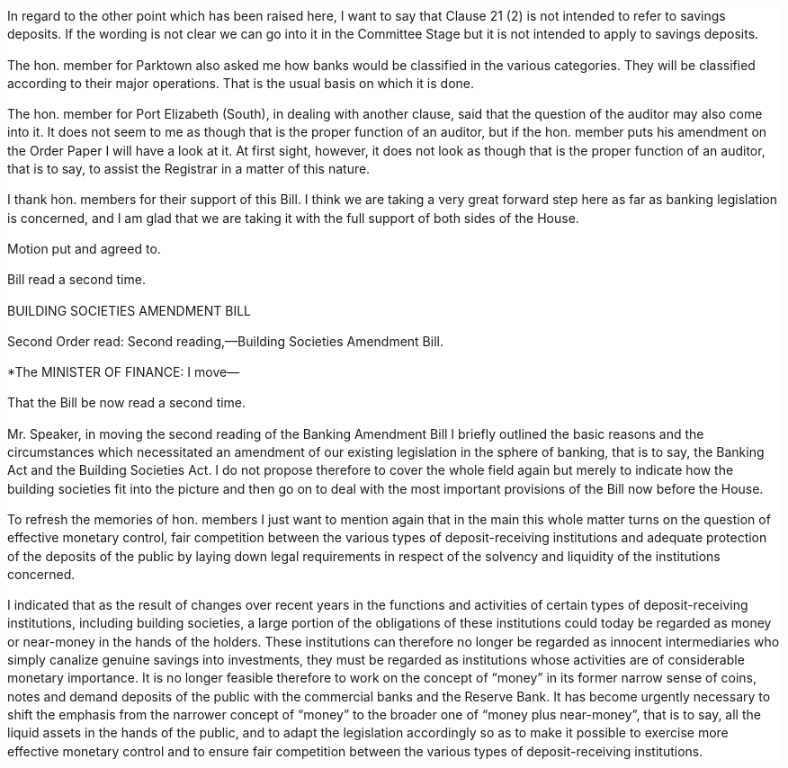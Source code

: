 <p>In regard to the other point which has been raised here, I want to say that Clause 21 (2) is not intended to refer to savings deposits. If the wording is not clear we can go into it in the Committee Stage but it is not intended to apply to savings deposits.</p>

<p>The hon. member for Parktown also asked me how banks would be classified in the various categories. They will be classified according to their major operations. That is the usual basis on which it is done.</p>

<p>The hon. member for Port Elizabeth (South), in dealing with another clause, said that the question of the auditor may also come into it. It does not seem to me as though that is the proper function of an auditor, but if the hon. member puts his amendment on the Order Paper I will have a look at it. At first sight, however, it does not look as though that is the proper function of an auditor, that is to say, to assist the Registrar in a matter of this nature.</p>

<p>I thank hon. members for their support of this Bill. I think we are taking a very great forward step here as far as banking legislation is concerned, and I am glad that we are taking it with the full support of both sides of the House.</p>

<p>Motion put and agreed to.</p>

<p>Bill read a second time.</p>

</speech>

</debateSection>

<debateSection name="#building_societies_amendment_bill">

<heading>BUILDING SOCIETIES AMENDMENT BILL</heading>

<p>Second Order read: Second reading,&#x2014;Building Societies Amendment Bill.</p>

<p>*The MINISTER OF FINANCE: I move&#x2014;</p>

<block name="quote">That the Bill be now read a second time.</block>

<p>Mr. Speaker, in moving the second reading of the Banking Amendment Bill I briefly outlined the basic reasons and the circumstances which necessitated an amendment of our existing legislation in the sphere of banking, that is to say, the Banking Act and the Building Societies Act. I do not propose therefore to cover the whole field again but merely to indicate how the building societies fit into the picture and then go on to deal with the most important provisions of the Bill now before the House.</p>

<p>To refresh the memories of hon. members I just want to mention again that in the main this whole matter turns on the question of effective monetary control, fair competition between the various types of deposit-receiving institutions and adequate protection of the deposits of the public by laying down legal requirements in respect of the solvency and liquidity of the institutions concerned.</p>

<p><span class="col_7033-7034" refersTo="page_850"/>I indicated that as the result of changes over recent years in the functions and activities of certain types of deposit-receiving institutions, including building societies, a large portion of the obligations of these institutions could today be regarded as money or near-money in the hands of the holders. These institutions can therefore no longer be regarded as innocent intermediaries who simply canalize genuine savings into investments, they must be regarded as institutions whose activities are of considerable monetary importance. It is no longer feasible therefore to work on the concept of &#x201C;money&#x201D; in its former narrow sense of coins, notes and demand deposits of the public with the commercial banks and the Reserve Bank. It has become urgently necessary to shift the emphasis from the narrower concept of &#x201C;money&#x201D; to the broader one of &#x201C;money plus near-money&#x201D;, that is to say, all the liquid assets in the hands of the public, and to adapt the legislation accordingly so as to make it possible to exercise more effective monetary control and to ensure fair competition between the various types of deposit-receiving institutions.</p>
